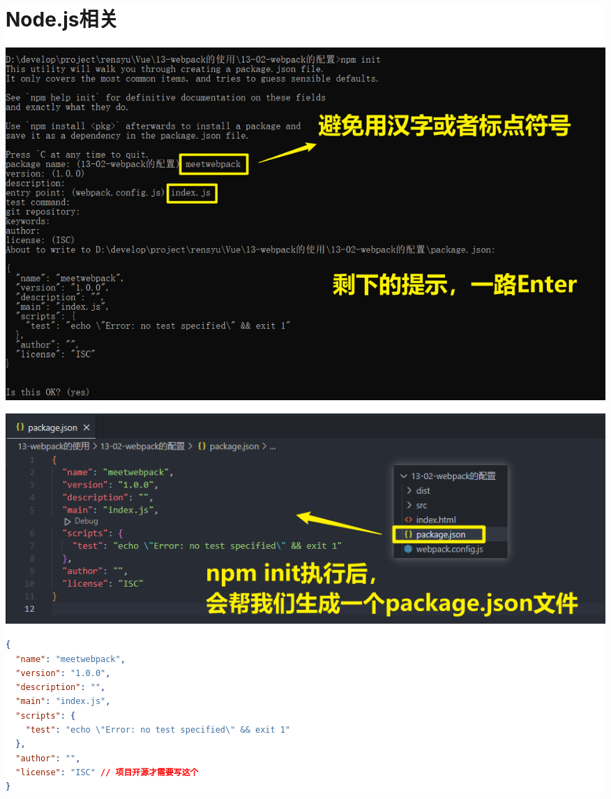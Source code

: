# Node.js相关

![image-20250109003719660](./assets/image-20250109003719660.png)

![image-20250109003940202](./assets/image-20250109003940202.png)

```json
{
  "name": "meetwebpack",
  "version": "1.0.0",
  "description": "",
  "main": "index.js",
  "scripts": {
    "test": "echo \"Error: no test specified\" && exit 1"
  },
  "author": "",
  "license": "ISC" // 项目开源才需要写这个
}
```
